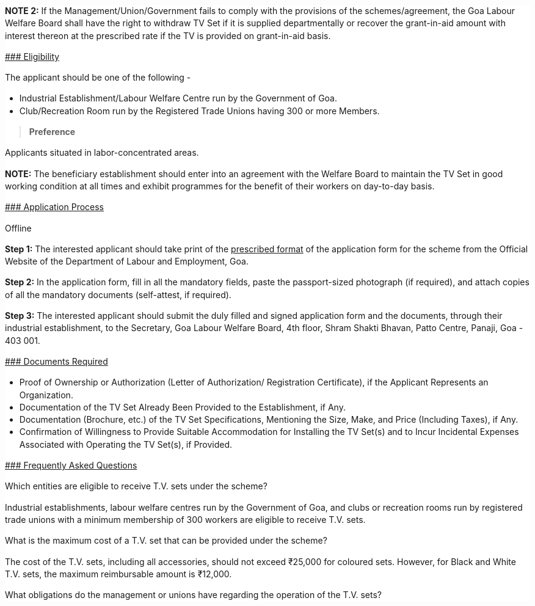 **NOTE 2:** If the Management/Union/Government fails to comply with the provisions of the schemes/agreement, the Goa Labour Welfare Board shall have the right to withdraw TV Set if it is supplied departmentally or recover the grant-in-aid amount with interest thereon at the prescribed rate if the TV is provided on grant-in-aid basis.

[### Eligibility](https://www.myscheme.gov.in/schemes/sstvsielwccrr#eligibility)

The applicant should be one of the following -

*   Industrial Establishment/Labour Welfare Centre run by the Government of Goa.
*   Club/Recreation Room run by the Registered Trade Unions having 300 or more Members.

> **Preference**

Applicants situated in labor-concentrated areas.

**NOTE:** The beneficiary establishment should enter into an agreement with the Welfare Board to maintain the TV Set in good working condition at all times and exhibit programmes for the benefit of their workers on day-to-day basis.

[### Application Process](https://www.myscheme.gov.in/schemes/sstvsielwccrr#application-process)

Offline

**Step 1:** The interested applicant should take print of the [prescribed format](https://labour.goa.gov.in/wp-content/uploads/2020/07/SCHEME-4-converted.pdf) of the application form for the scheme from the Official Website of the Department of Labour and Employment, Goa.

**Step 2:** In the application form, fill in all the mandatory fields, paste the passport-sized photograph (if required), and attach copies of all the mandatory documents (self-attest, if required).

**Step 3:** The interested applicant should submit the duly filled and signed application form and the documents, through their industrial establishment, to the Secretary, Goa Labour Welfare Board, 4th floor, Shram Shakti Bhavan, Patto Centre, Panaji, Goa - 403 001.

[### Documents Required](https://www.myscheme.gov.in/schemes/sstvsielwccrr#documents-required)

*   Proof of Ownership or Authorization (Letter of Authorization/ Registration Certificate), if the Applicant Represents an Organization.
*   Documentation of the TV Set Already Been Provided to the Establishment, if Any.
*   Documentation (Brochure, etc.) of the TV Set Specifications, Mentioning the Size, Make, and Price (Including Taxes), if Any.
*   Confirmation of Willingness to Provide Suitable Accommodation for Installing the TV Set(s) and to Incur Incidental Expenses Associated with Operating the TV Set(s), if Provided.

[### Frequently Asked Questions](https://www.myscheme.gov.in/schemes/sstvsielwccrr#faqs)

Which entities are eligible to receive T.V. sets under the scheme?

Industrial establishments, labour welfare centres run by the Government of Goa, and clubs or recreation rooms run by registered trade unions with a minimum membership of 300 workers are eligible to receive T.V. sets.

What is the maximum cost of a T.V. set that can be provided under the scheme?

The cost of the T.V. sets, including all accessories, should not exceed ₹25,000 for coloured sets. However, for Black and White T.V. sets, the maximum reimbursable amount is ₹12,000.

What obligations do the management or unions have regarding the operation of the T.V. sets?
